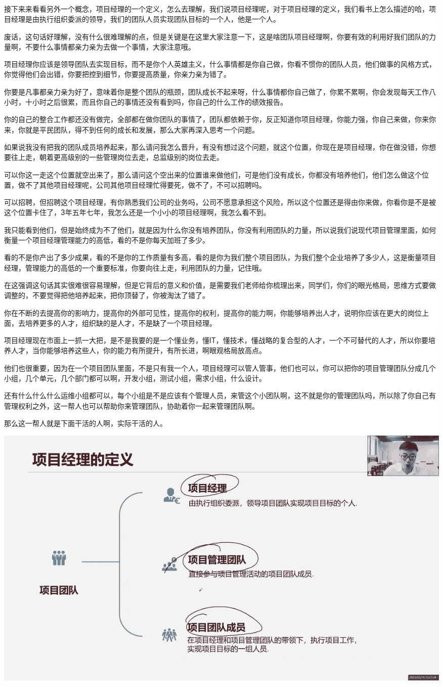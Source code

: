接下来来看看另外一个概念，项目经理的一个定义，怎么去理解，我们说项目经理呢，对于项目经理的定义，我们看书上怎么描述的哈，项目经理是由执行组织委派的领导，我们的团队人员实现团队目标的一个人，他是一个人。

废话，这句话好理解，没有什么很难理解的点，但是关键是在这里大家注意一下，这是啥团队项目经理啊，你要有效的利用好我们团队的力量啊，不要什么事情都亲力亲为去做一个事情，大家注意哦。

项目经理你应该是领导团队去实现目标，而不是你个人英雄主义，什么事情都是你自己做，你看不惯你的团队人员，他们做事的风格方式，你觉得他们会出错，你要把控到细节，你要提高质量，你亲力亲为错了。

你要是凡事都亲力亲为好了，意味着你是整个团队的瓶颈，团队成长不起来呀，什么事情都你自己做了，你累不累啊，你会发现每天工作八小时，十小时之后很累，而且你自己的事情还没有看到吗，你自己的什么工作的绩效报告。

你的自己的整合工作都还没有做完，全部都在做你团队的事情了，团队都依赖于你，反正知道你项目经理，你能力强，你自己来做，你来你来，你就是平民团队，得不到任何的成长和发展，那么大家再深入思考一个问题。

如果说我没有把我的团队成员培养起来，那么请问我怎么晋升，有没有想过这个问题，就这个位置，你现在是项目经理，你在做没错，你想要往上走，朝着更高级别的一些管理岗位去走，总监级别的岗位去走。

可以你这一走这个位置就空出来了，那么请问这个空出来的位置谁来做他们，可是他们没有成长，你都没有培养他们，他们怎么做这个位置，做不了其他项目经理呢，公司其他项目经理忙得要死，做不了，不可以招聘吗。

可以招聘，但招聘这个项目经理，有你熟悉我们公司的业务吗，公司不愿意承担这个风险，所以这个位置还是得由你来做，你看你是不是被这个位置卡住了，3年五年七年，我怎么还是一个小小的项目经理啊，我怎么看不到。

我只能看到他们，但是始终成为不了他们，就是因为什么你没有培养团队，你没有利用团队的力量，所以说我们说现代项目管理里面，如何衡量一个项目经理管理能力的高低，看的不是你每天加班了多少。

看的不是你产出了多少成果，看的不是你的工作质量有多高，看的是你为我们整个项目团队，为我们整个企业培养了多少人，这是衡量项目经理，管理能力的高低的一个重要标准，你要向往上走，利用团队的力量，记住哦。

在这强调这句话其实很难很容易理解，但是它背后的意义和价值，是需要我们老师给你梳理出来，同学们，你们的眼光格局，思维方式要做调整的，不要觉得把他培养起来，把你顶替了，你被淘汰了错了。

你在不断的去提高你的影响力，提高你的外部可见性，提高你的权利，提高你的能力啊，你能够培养出人才，说明你应该在更大的岗位上面，去培养更多的人才，组织缺的是人才，不是缺了一个项目经理。

项目经理现在市面上一抓一大把，是不是我要的是一个懂业务，懂IT，懂技术，懂战略的复合型的人才，一个不可替代的人才，所以你要培养人才，当你能够培养这些人，你的能力有所提升，有所长进，啊眼观格局放高点。

他们也很重要，因为在一个项目团队里面，不是只有我一个人，项目经理可以管人管事，他们也可以，你可以把你的项目管理团队分成几个小组，几个单元，几个部门都可以啊，开发小组，测试小组，需求小组，什么设计。

还有什么什么什么运维小组都可以，每个小组是不是应该有个管理人员，来管这个小团队啊，这不就是你的管理团队吗，所以除了你自己有管理权利之外，这一帮人也可以帮助你来管理团队，协助着你一起来管理团队啊。

那么这一帮人就是下面干活的人啊，实际干活的人。

![](img/a4320df1b84bac71105a74bc4ef96405_3.png)
